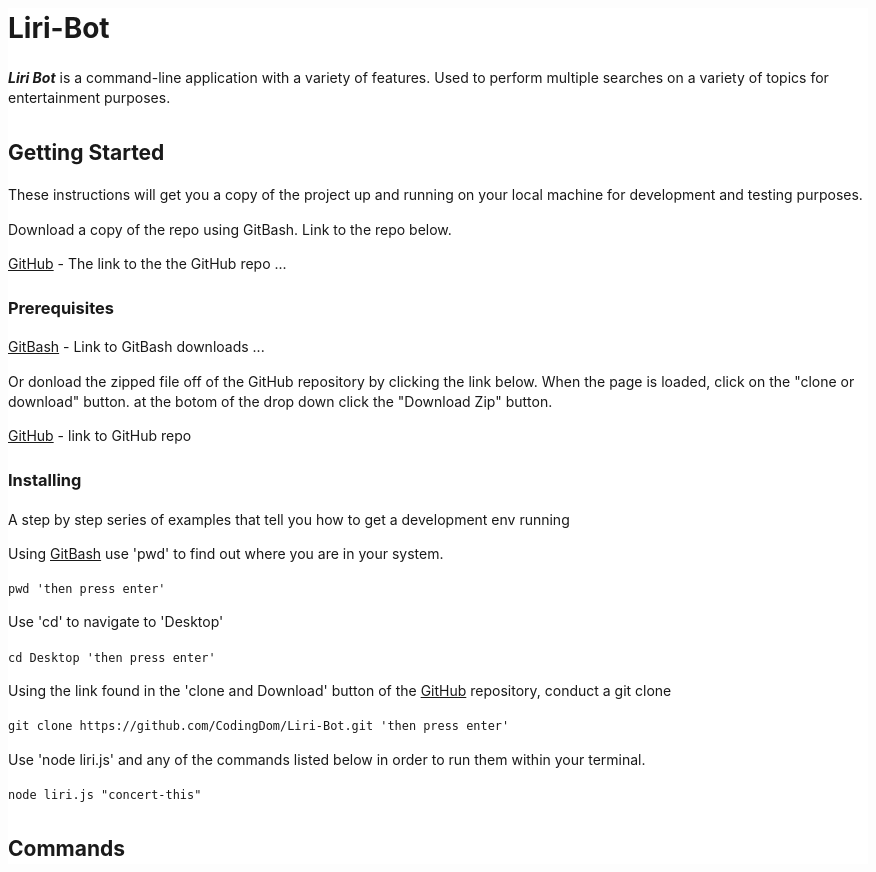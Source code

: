 # Liri-Bot

<i><b>Liri Bot</b></i> is a command-line application with a variety of features. Used to perform multiple searches on a variety of topics for entertainment purposes.

## Getting Started

These instructions will get you a copy of the project up and running on your local machine for development and testing purposes.

Download a copy of the repo using GitBash. Link to the repo below.

[GitHub](https://github.com/CodingDom/Liri-Bot) - The link to the the GitHub repo
...

### Prerequisites

[GitBash](https://git-scm.com/downloads) - Link to GitBash downloads
...

Or donload the zipped file off of the GitHub repository by clicking the link below. When the page is loaded, click on the "clone or download" button. 
at the botom of the drop down click the "Download Zip" button. 

[GitHub](https://github.com/CodingDom/Liri-Bot) - link to GitHub repo


### Installing

A step by step series of examples that tell you how to get a development env running

Using [GitBash](https://git-scm.com/downloads) use 'pwd' to find out where you are in your system.

```
pwd 'then press enter'
```

Use 'cd' to navigate to 'Desktop' 

```
cd Desktop 'then press enter'
```

Using the link found in the 'clone and Download' button of the [GitHub](https://github.com/CodingDom/Liri-Bot) repository, conduct a git clone

```
git clone https://github.com/CodingDom/Liri-Bot.git 'then press enter'
```

Use 'node liri.js' and any of the commands listed below in order to run them within your terminal.

```
node liri.js "concert-this"
```

## Commands
